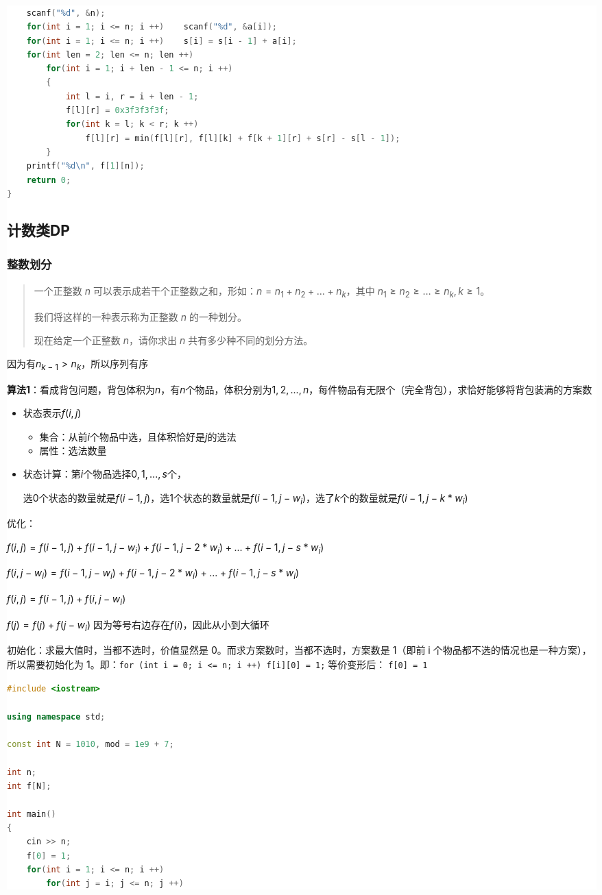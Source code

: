 ```cpp
    scanf("%d", &n);
    for(int i = 1; i <= n; i ++)    scanf("%d", &a[i]);
    for(int i = 1; i <= n; i ++)    s[i] = s[i - 1] + a[i];
    for(int len = 2; len <= n; len ++)
        for(int i = 1; i + len - 1 <= n; i ++)
        {
            int l = i, r = i + len - 1;
            f[l][r] = 0x3f3f3f3f;
            for(int k = l; k < r; k ++)
                f[l][r] = min(f[l][r], f[l][k] + f[k + 1][r] + s[r] - s[l - 1]);
        }
    printf("%d\n", f[1][n]);
    return 0;
}
```

## 计数类DP

### 整数划分

> 一个正整数 $n$ 可以表示成若干个正整数之和，形如：$n=n_1+n_2+…+n_k$，其中 $n_1≥n_2≥…≥n_k,k≥1$。
>
> 我们将这样的一种表示称为正整数 $n$ 的一种划分。
>
> 现在给定一个正整数 $n$，请你求出 $n$ 共有多少种不同的划分方法。

因为有$n_{k-1}>n_k$，所以序列有序

**算法1**：看成背包问题，背包体积为$n$，有$n$个物品，体积分别为$1,2,...,n$，每件物品有无限个（完全背包），求恰好能够将背包装满的方案数

* 状态表示$f(i,j)$

  * 集合：从前$i$个物品中选，且体积恰好是$j$的选法
  * 属性：选法数量

* 状态计算：第$i$个物品选择$0,1,...,s$个，

  选0个状态的数量就是$f(i-1,j)$，选1个状态的数量就是$f(i-1,j-w_i)$，选了$k$个的数量就是$f(i-1,j-k*w_i)$ 

优化：

$f(i,j)=f(i-1,j)+f(i-1,j-w_i)+f(i-1,j-2*w_i)+...+f(i-1,j-s*w_i)$

$f(i,j-w_i)=f(i-1,j-w_i)+f(i-1,j-2*w_i)+...+f(i-1,j-s*w_i)$

$f(i,j)=f(i-1,j)+f(i,j-w_i)$

$f(j)=f(j)+f(j-w_i)$			因为等号右边存在$f(i)$，因此从小到大循环

初始化：求最大值时，当都不选时，价值显然是 0。而求方案数时，当都不选时，方案数是 1（即前 i 个物品都不选的情况也是一种方案），所以需要初始化为 1。即：`for (int i = 0; i <= n; i ++) f[i][0] = 1;`
等价变形后： `f[0] = 1`

```cpp
#include <iostream>

using namespace std;

const int N = 1010, mod = 1e9 + 7;

int n;
int f[N];

int main()
{
    cin >> n;
    f[0] = 1;
    for(int i = 1; i <= n; i ++)
        for(int j = i; j <= n; j ++)
```